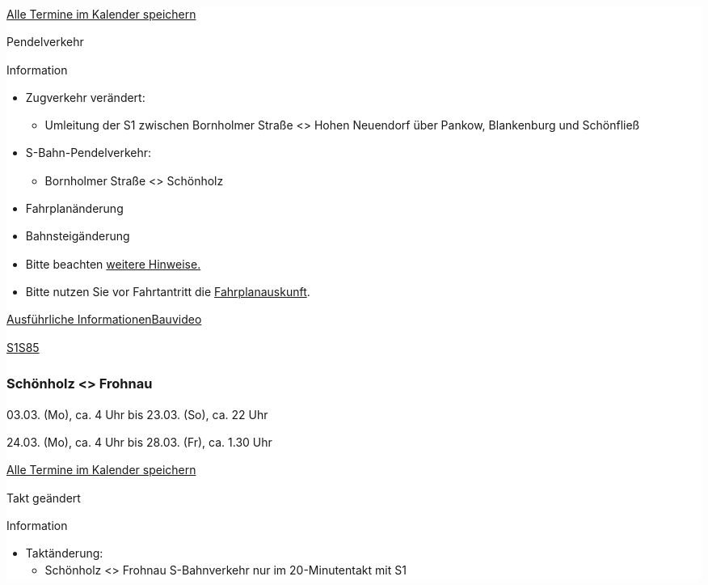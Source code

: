 [Alle Termine im Kalender speichern](https://sbahn.berlin/fahren/bauen-stoerung?tx_sbbconstructions_list%5Baction%5D=ics&tx_sbbconstructions_list%5Bconsequence%5D=31655&tx_sbbconstructions_list%5Bcontroller%5D=Consequence&tx_sbbconstructions_list%5BdetailPage%5D=355&tx_sbbconstructions_list%5BnewsItem%5D=24461&type=5679&cHash=1302ec6fd7b4f6d584dcaa97d51d3371)

 Pendelverkehr

Information

* Zugverkehr verändert:
  * Umleitung der S1 zwischen Bornholmer Straße \<\> Hohen Neuendorf über Pankow, Blankenburg und Schönfließ

* S-Bahn-Pendelverkehr:
  * Bornholmer Straße \<\> Schönholz

* Fahrplanänderung
* Bahnsteigänderung
* Bitte beachten [weitere Hinweise.](https://sbahn.berlin/fahren/bauen-stoerung/detail/einrichten-des-bauzustand-zum-neubau-der-bruecke-ueber-die-wollankstrasse/)
* Bitte nutzen Sie vor Fahrtantritt die [Fahrplanauskunft](https://sbahn.berlin/fahren/fahrplanauskunft/).

[Ausführliche Informationen](https://sbahn.berlin/fahren/bauen-stoerung/detail/einrichten-des-bauzustand-zum-neubau-der-bruecke-ueber-die-wollankstrasse/#con-31655)[Bauvideo](https://sbahn.berlin/fahren/bauen-stoerung/detail/einrichten-des-bauzustand-zum-neubau-der-bruecke-ueber-die-wollankstrasse/#c35491)

[S1](https://sbahn.berlin/fahren/s1/)[S85](https://sbahn.berlin/fahren/s85/)

### Schönholz \<\> Frohnau ###

03.03. (Mo), ca. 4 Uhr bis 23.03. (So), ca. 22 Uhr

[](https://sbahn.berlin/fahren/bauen-stoerung?tx_sbbconstructions_list%5Baction%5D=ics&tx_sbbconstructions_list%5Bconsequence%5D=31656&tx_sbbconstructions_list%5Bcontroller%5D=Consequence&tx_sbbconstructions_list%5BdetailPage%5D=355&tx_sbbconstructions_list%5BnewsItem%5D=24461&tx_sbbconstructions_list%5Bperiod%5D=18888&type=5679&cHash=7a36191622bb6b7b2565994925642528)

24.03. (Mo), ca. 4 Uhr bis 28.03. (Fr), ca. 1.30 Uhr

[](https://sbahn.berlin/fahren/bauen-stoerung?tx_sbbconstructions_list%5Baction%5D=ics&tx_sbbconstructions_list%5Bconsequence%5D=31656&tx_sbbconstructions_list%5Bcontroller%5D=Consequence&tx_sbbconstructions_list%5BdetailPage%5D=355&tx_sbbconstructions_list%5BnewsItem%5D=24461&tx_sbbconstructions_list%5Bperiod%5D=18889&type=5679&cHash=4437e021bf1d7c5d33351f17cbd883ee)

[Alle Termine im Kalender speichern](https://sbahn.berlin/fahren/bauen-stoerung?tx_sbbconstructions_list%5Baction%5D=ics&tx_sbbconstructions_list%5Bconsequence%5D=31656&tx_sbbconstructions_list%5Bcontroller%5D=Consequence&tx_sbbconstructions_list%5BdetailPage%5D=355&tx_sbbconstructions_list%5BnewsItem%5D=24461&type=5679&cHash=8bec7bb122636cc280d328d5380575fb)

 Takt geändert

Information

* Taktänderung:
  * Schönholz \<\> Frohnau S-Bahnverkehr nur im 20-Minutentakt mit S1
